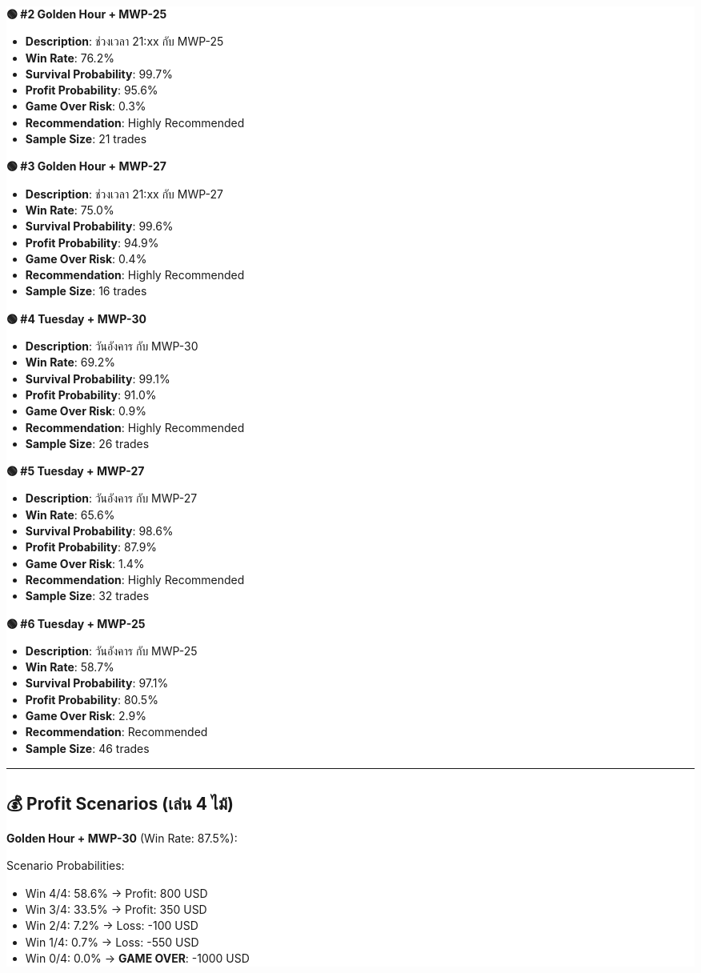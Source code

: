 **🟢 #2 Golden Hour + MWP-25**
- **Description**: ช่วงเวลา 21:xx กับ MWP-25
- **Win Rate**: 76.2%
- **Survival Probability**: 99.7%
- **Profit Probability**: 95.6%
- **Game Over Risk**: 0.3%
- **Recommendation**: Highly Recommended
- **Sample Size**: 21 trades

**🟢 #3 Golden Hour + MWP-27**
- **Description**: ช่วงเวลา 21:xx กับ MWP-27
- **Win Rate**: 75.0%
- **Survival Probability**: 99.6%
- **Profit Probability**: 94.9%
- **Game Over Risk**: 0.4%
- **Recommendation**: Highly Recommended
- **Sample Size**: 16 trades

**🟢 #4 Tuesday + MWP-30**
- **Description**: วันอังคาร กับ MWP-30
- **Win Rate**: 69.2%
- **Survival Probability**: 99.1%
- **Profit Probability**: 91.0%
- **Game Over Risk**: 0.9%
- **Recommendation**: Highly Recommended
- **Sample Size**: 26 trades

**🟢 #5 Tuesday + MWP-27**
- **Description**: วันอังคาร กับ MWP-27
- **Win Rate**: 65.6%
- **Survival Probability**: 98.6%
- **Profit Probability**: 87.9%
- **Game Over Risk**: 1.4%
- **Recommendation**: Highly Recommended
- **Sample Size**: 32 trades

**🟢 #6 Tuesday + MWP-25**
- **Description**: วันอังคาร กับ MWP-25
- **Win Rate**: 58.7%
- **Survival Probability**: 97.1%
- **Profit Probability**: 80.5%
- **Game Over Risk**: 2.9%
- **Recommendation**: Recommended
- **Sample Size**: 46 trades



---

## 💰 **Profit Scenarios (เล่น 4 ไม้)**

**Golden Hour + MWP-30** (Win Rate: 87.5%):

Scenario Probabilities:
- Win 4/4: 58.6% → Profit: 800 USD
- Win 3/4: 33.5% → Profit: 350 USD  
- Win 2/4: 7.2% → Loss: -100 USD
- Win 1/4: 0.7% → Loss: -550 USD
- Win 0/4: 0.0% → **GAME OVER**: -1000 USD

